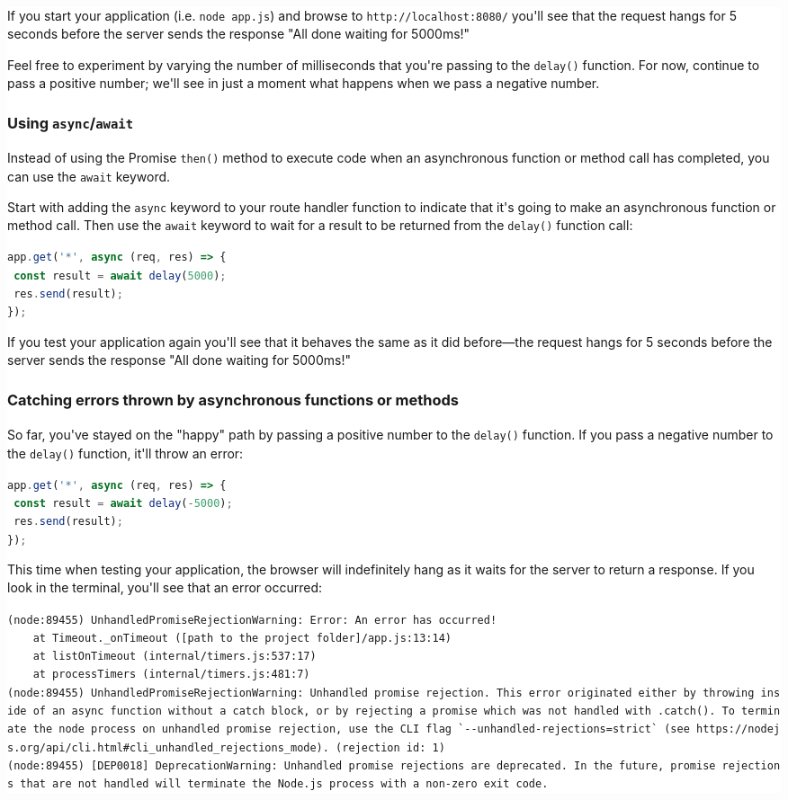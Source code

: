 If you start your application (i.e. `node app.js`) and browse to
`http://localhost:8080/` you'll see that the request hangs for 5 seconds before
the server sends the response "All done waiting for 5000ms!"

Feel free to experiment by varying the number of milliseconds that you're
passing to the `delay()` function. For now, continue to pass a positive number;
we'll see in just a moment what happens when we pass a negative number.

### Using `async`/`await`

Instead of using the Promise `then()` method to execute code when an
asynchronous function or method call has completed, you can use the `await`
keyword.

Start with adding the `async` keyword to your route handler function to indicate
that it's going to make an asynchronous function or method call. Then use the
`await` keyword to wait for a result to be returned from the `delay()` function
call:

```js
app.get('*', async (req, res) => {
 const result = await delay(5000);
 res.send(result);
});
```

If you test your application again you'll see that it behaves the same as it did
before—the request hangs for 5 seconds before the server sends the response "All
done waiting for 5000ms!"

### Catching errors thrown by asynchronous functions or methods

So far, you've stayed on the "happy" path by passing a positive number to the
`delay()` function. If you pass a negative number to the `delay()` function,
it'll throw an error:

```js
app.get('*', async (req, res) => {
 const result = await delay(-5000);
 res.send(result);
});
```

This time when testing your application, the browser will indefinitely hang as
it waits for the server to return a response. If you look in the terminal,
you'll see that an error occurred:

```
(node:89455) UnhandledPromiseRejectionWarning: Error: An error has occurred!
    at Timeout._onTimeout ([path to the project folder]/app.js:13:14)
    at listOnTimeout (internal/timers.js:537:17)
    at processTimers (internal/timers.js:481:7)
(node:89455) UnhandledPromiseRejectionWarning: Unhandled promise rejection. This error originated either by throwing inside of an async function without a catch block, or by rejecting a promise which was not handled with .catch(). To terminate the node process on unhandled promise rejection, use the CLI flag `--unhandled-rejections=strict` (see https://nodejs.org/api/cli.html#cli_unhandled_rejections_mode). (rejection id: 1)
(node:89455) [DEP0018] DeprecationWarning: Unhandled promise rejections are deprecated. In the future, promise rejections that are not handled will terminate the Node.js process with a non-zero exit code.
```


[node_env variable]: https://expressjs.com/en/advanced/best-practice-performance.html#set-node_env-to-production
[dotenv extension]: https://marketplace.visualstudio.com/items?itemName=mikestead.dotenv
[vs code launch configurations]: https://code.visualstudio.com/docs/editor/debugging#_launch-configurations
[aws env vars]: https://docs.aws.amazon.com/elasticbeanstalk/latest/dg/environments-cfg-softwaresettings.html
[absolute value]: https://en.wikipedia.org/wiki/Absolute_value
[express-promise-router]: https://www.npmjs.com/package/express-promise-router
[express-default-error-handler-in-production]: images/express-default-error-handler-in-production.png
[winston npm package]: https://www.npmjs.com/package/winston
[github node gitignore]: https://github.com/github/gitignore/blob/master/Node.gitignore
[wikipedia shebang]: https://en.wikipedia.org/wiki/Shebang_(Unix)
[vs code launch configurations]: https://code.visualstudio.com/docs/editor/debugging#_launch-configurations
[bootstrap starter template]: https://getbootstrap.com/docs/4.4/getting-started/introduction/#starter-template
[sequelize docs instance constructor]: https://sequelize.org/master/class/lib/sequelize.js~Sequelize.html#instance-constructor-constructor